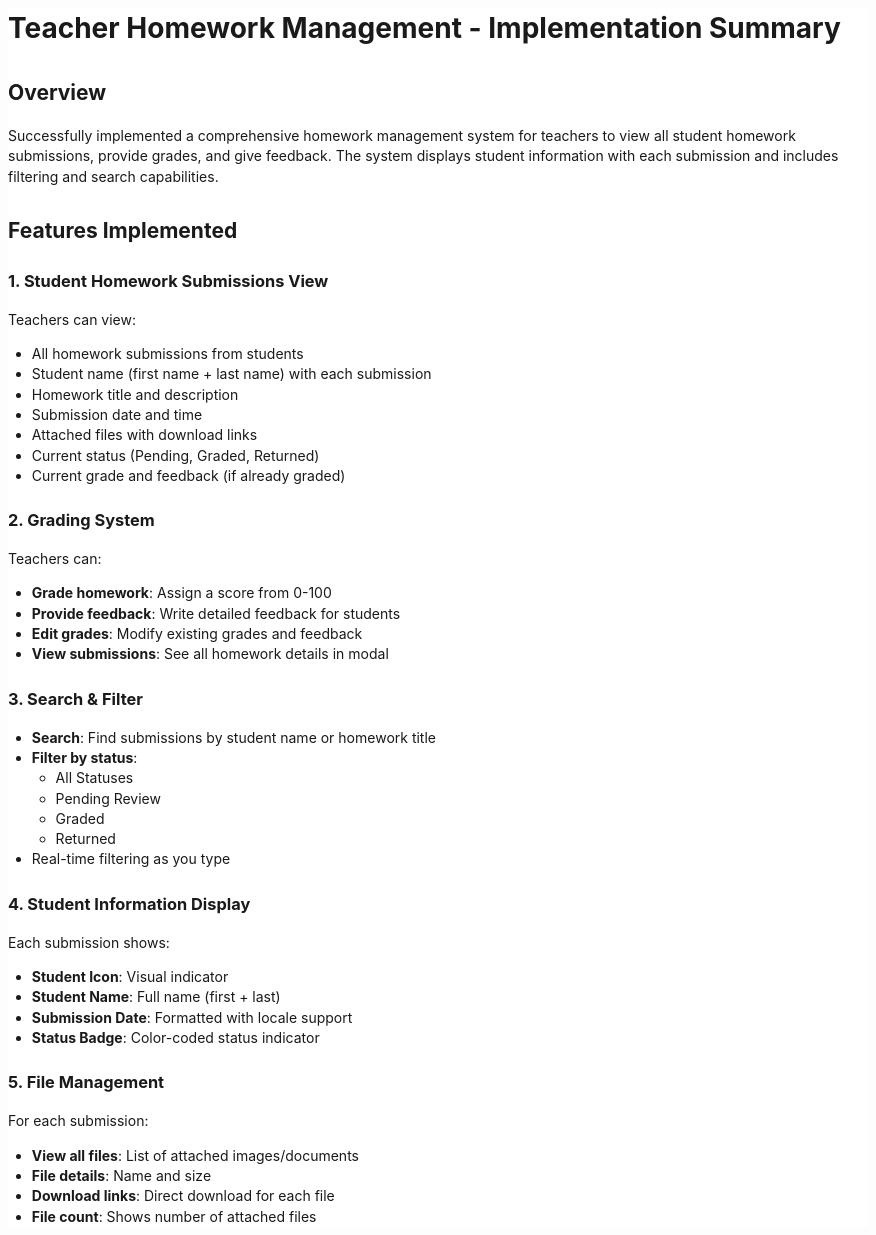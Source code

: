 # Teacher Homework Management - Implementation Summary

## Overview
Successfully implemented a comprehensive homework management system for teachers to view all student homework submissions, provide grades, and give feedback. The system displays student information with each submission and includes filtering and search capabilities.

## Features Implemented

### 1. **Student Homework Submissions View**
Teachers can view:
- All homework submissions from students
- Student name (first name + last name) with each submission
- Homework title and description
- Submission date and time
- Attached files with download links
- Current status (Pending, Graded, Returned)
- Current grade and feedback (if already graded)

### 2. **Grading System**
Teachers can:
- **Grade homework**: Assign a score from 0-100
- **Provide feedback**: Write detailed feedback for students
- **Edit grades**: Modify existing grades and feedback
- **View submissions**: See all homework details in modal

### 3. **Search & Filter**
- **Search**: Find submissions by student name or homework title
- **Filter by status**:
  - All Statuses
  - Pending Review
  - Graded
  - Returned
- Real-time filtering as you type

### 4. **Student Information Display**
Each submission shows:
- **Student Icon**: Visual indicator
- **Student Name**: Full name (first + last)
- **Submission Date**: Formatted with locale support
- **Status Badge**: Color-coded status indicator

### 5. **File Management**
For each submission:
- **View all files**: List of attached images/documents
- **File details**: Name and size
- **Download links**: Direct download for each file
- **File count**: Shows number of attached files
